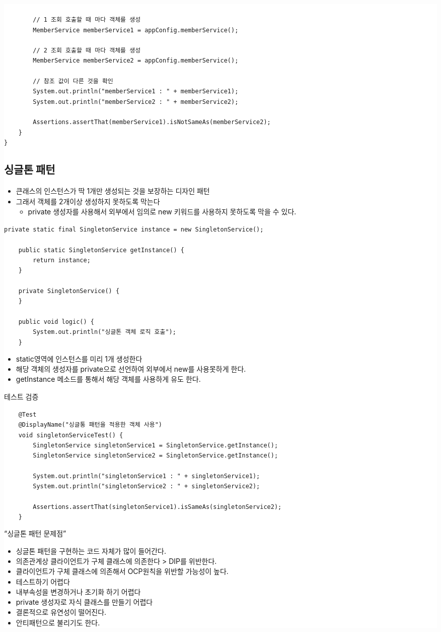 ```

        // 1 조회 호출할 때 마다 객체를 생성
        MemberService memberService1 = appConfig.memberService();

        // 2 조회 호출할 때 마다 객체를 생성
        MemberService memberService2 = appConfig.memberService();

        // 참조 값이 다른 것을 확인
        System.out.println("memberService1 : " + memberService1);
        System.out.println("memberService2 : " + memberService2);

        Assertions.assertThat(memberService1).isNotSameAs(memberService2);
    }
}
```

## 싱글톤 패턴
* 큰래스의 인스턴스가 딱 1개만 생성되는 것을 보장하는 디자인 패턴
* 그래서 객체를 2개이상 생성하지 못하도록 막는다
  * private 생성자를 사용해서 외부에서 임의로 new 키워드를 사용하지 못하도록 막을 수 있다.
```
private static final SingletonService instance = new SingletonService();

    public static SingletonService getInstance() {
        return instance;
    }

    private SingletonService() {
    }

    public void logic() {
        System.out.println("싱글톤 객체 로직 호출");
    }
```
* static영역에 인스턴스를 미리 1개 생성한다
* 해당 객체의 생성자를 private으로 선언하여 외부에서 new를 사용못하게 한다.
* getInstance 메소드를 통해서 해당 객체를 사용하게 유도 한다.  

테스트 검증
```
    @Test
    @DisplayName("싱글통 패턴을 적용한 객체 사용")
    void singletonServiceTest() {
        SingletonService singletonService1 = SingletonService.getInstance();
        SingletonService singletonService2 = SingletonService.getInstance();

        System.out.println("singletonService1 : " + singletonService1);
        System.out.println("singletonService2 : " + singletonService2);

        Assertions.assertThat(singletonService1).isSameAs(singletonService2);
    }
```
“싱글톤 패턴 문제점”
* 싱글톤 패턴을 구현하는 코드 자체가 많이 들어간다.
* 의존관계상 클라이언트가 구체 클래스에 의존한다 > DIP를 위반한다.
* 클라이언트가 구체 클래스에 의존해서 OCP원칙을 위반할 가능성이 높다.
* 테스트하기 어렵다
* 내부속성을 변경하거나 초기화 하기 어렵다
* private 생성자로 자식 클래스를 만들기 어렵다
* 결론적으로 유연성이 떨어진다.
* 안티패턴으로 불리기도 한다.
